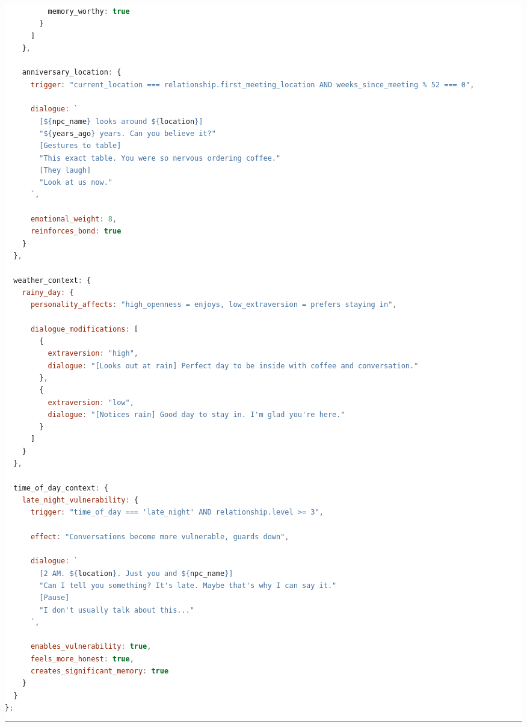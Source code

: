 ```javascript
          memory_worthy: true
        }
      ]
    },
    
    anniversary_location: {
      trigger: "current_location === relationship.first_meeting_location AND weeks_since_meeting % 52 === 0",
      
      dialogue: `
        [${npc_name} looks around ${location}]
        "${years_ago} years. Can you believe it?"
        [Gestures to table]
        "This exact table. You were so nervous ordering coffee."
        [They laugh]
        "Look at us now."
      `,
      
      emotional_weight: 8,
      reinforces_bond: true
    }
  },
  
  weather_context: {
    rainy_day: {
      personality_affects: "high_openness = enjoys, low_extraversion = prefers staying in",
      
      dialogue_modifications: [
        {
          extraversion: "high",
          dialogue: "[Looks out at rain] Perfect day to be inside with coffee and conversation."
        },
        {
          extraversion: "low",
          dialogue: "[Notices rain] Good day to stay in. I'm glad you're here."
        }
      ]
    }
  },
  
  time_of_day_context: {
    late_night_vulnerability: {
      trigger: "time_of_day === 'late_night' AND relationship.level >= 3",
      
      effect: "Conversations become more vulnerable, guards down",
      
      dialogue: `
        [2 AM. ${location}. Just you and ${npc_name}]
        "Can I tell you something? It's late. Maybe that's why I can say it."
        [Pause]
        "I don't usually talk about this..."
      `,
      
      enables_vulnerability: true,
      feels_more_honest: true,
      creates_significant_memory: true
    }
  }
};
```

---